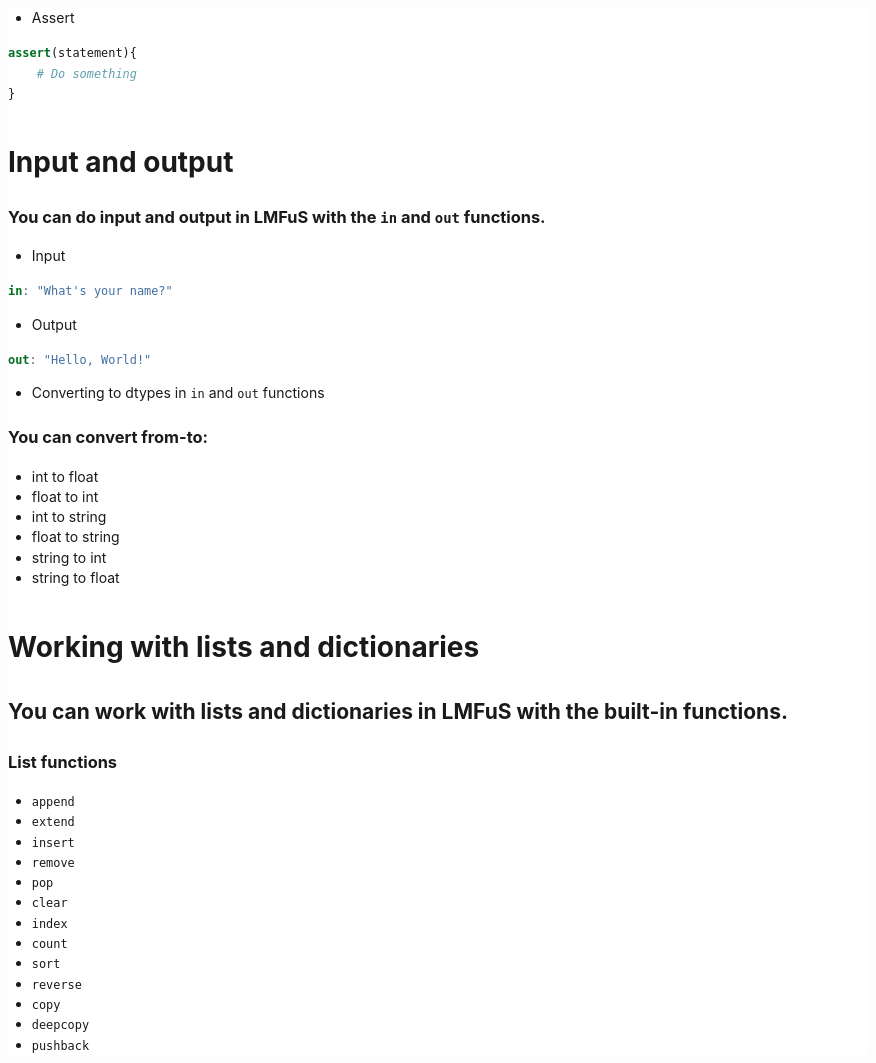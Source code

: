 ```python
```

- Assert
```python
assert(statement){
    # Do something
}
```

# Input and output
### You can do input and output in LMFuS with the ```in``` and ```out``` functions.

- Input
```cs
in: "What's your name?"
```
- Output
```cs
out: "Hello, World!"
```
- Converting to dtypes in ```in``` and ```out``` functions
### You can convert from-to:
- int to float
- float to int
- int to string
- float to string
- string to int
- string to float

# Working with lists and dictionaries
## You can work with lists and dictionaries in LMFuS with the built-in functions.
 
### List functions
- ```append```
- ```extend```
- ```insert```
- ```remove```
- ```pop```
- ```clear```
- ```index```
- ```count```
- ```sort```
- ```reverse```
- ```copy```
- ```deepcopy```
- ```pushback```
